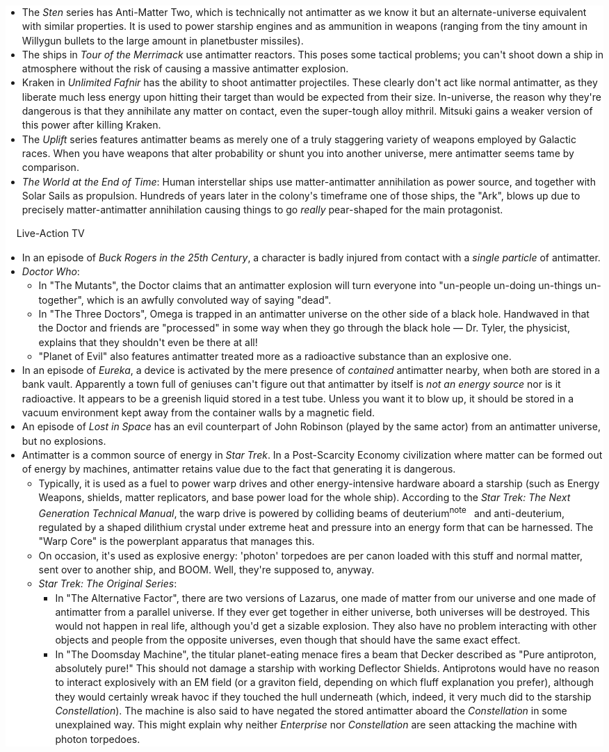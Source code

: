 -   The _Sten_ series has Anti-Matter Two, which is technically not antimatter as we know it but an alternate-universe equivalent with similar properties. It is used to power starship engines and as ammunition in weapons (ranging from the tiny amount in Willygun bullets to the large amount in planetbuster missiles).
-   The ships in _Tour of the Merrimack_ use antimatter reactors. This poses some tactical problems; you can't shoot down a ship in atmosphere without the risk of causing a massive antimatter explosion.
-   Kraken in _Unlimited Fafnir_ has the ability to shoot antimatter projectiles. These clearly don't act like normal antimatter, as they liberate much less energy upon hitting their target than would be expected from their size. In-universe, the reason why they're dangerous is that they annihilate any matter on contact, even the super-tough alloy mithril. Mitsuki gains a weaker version of this power after killing Kraken.
-   The _Uplift_ series features antimatter beams as merely one of a truly staggering variety of weapons employed by Galactic races. When you have weapons that alter probability or shunt you into another universe, mere antimatter seems tame by comparison.
-   _The World at the End of Time_: Human interstellar ships use matter-antimatter annihilation as power source, and together with Solar Sails as propulsion. Hundreds of years later in the colony's timeframe one of those ships, the "Ark", blows up due to precisely matter-antimatter annihilation causing things to go _really_ pear-shaped for the main protagonist.

    Live-Action TV 

-   In an episode of _Buck Rogers in the 25th Century_, a character is badly injured from contact with a _single particle_ of antimatter.
-   _Doctor Who_:
    -   In "The Mutants", the Doctor claims that an antimatter explosion will turn everyone into "un-people un-doing un-things un-together", which is an awfully convoluted way of saying "dead".
    -   In "The Three Doctors", Omega is trapped in an antimatter universe on the other side of a black hole. Handwaved in that the Doctor and friends are "processed" in some way when they go through the black hole — Dr. Tyler, the physicist, explains that they shouldn't even be there at all!
    -   "Planet of Evil" also features antimatter treated more as a radioactive substance than an explosive one.
-   In an episode of _Eureka_, a device is activated by the mere presence of _contained_ antimatter nearby, when both are stored in a bank vault. Apparently a town full of geniuses can't figure out that antimatter by itself is _not an energy source_ nor is it radioactive. It appears to be a greenish liquid stored in a test tube. Unless you want it to blow up, it should be stored in a vacuum environment kept away from the container walls by a magnetic field.
-   An episode of _Lost in Space_ has an evil counterpart of John Robinson (played by the same actor) from an antimatter universe, but no explosions.
-   Antimatter is a common source of energy in _Star Trek_. In a Post-Scarcity Economy civilization where matter can be formed out of energy by machines, antimatter retains value due to the fact that generating it is dangerous.
    -   Typically, it is used as a fuel to power warp drives and other energy-intensive hardware aboard a starship (such as Energy Weapons, shields, matter replicators, and base power load for the whole ship). According to the _Star Trek: The Next Generation Technical Manual_, the warp drive is powered by colliding beams of deuterium<sup>note&nbsp;</sup>  and anti-deuterium, regulated by a shaped dilithium crystal under extreme heat and pressure into an energy form that can be harnessed. The "Warp Core" is the powerplant apparatus that manages this.
    -   On occasion, it's used as explosive energy: 'photon' torpedoes are per canon loaded with this stuff and normal matter, sent over to another ship, and BOOM. Well, they're supposed to, anyway.
    -   _Star Trek: The Original Series_:
        -   In "The Alternative Factor", there are two versions of Lazarus, one made of matter from our universe and one made of antimatter from a parallel universe. If they ever get together in either universe, both universes will be destroyed. This would not happen in real life, although you'd get a sizable explosion. They also have no problem interacting with other objects and people from the opposite universes, even though that should have the same exact effect.
        -   In "The Doomsday Machine", the titular planet-eating menace fires a beam that Decker described as "Pure antiproton, absolutely pure!" This should not damage a starship with working Deflector Shields. Antiprotons would have no reason to interact explosively with an EM field (or a graviton field, depending on which fluff explanation you prefer), although they would certainly wreak havoc if they touched the hull underneath (which, indeed, it very much did to the starship _Constellation_). The machine is also said to have negated the stored antimatter aboard the _Constellation_ in some unexplained way. This might explain why neither _Enterprise_ nor _Constellation_ are seen attacking the machine with photon torpedoes.